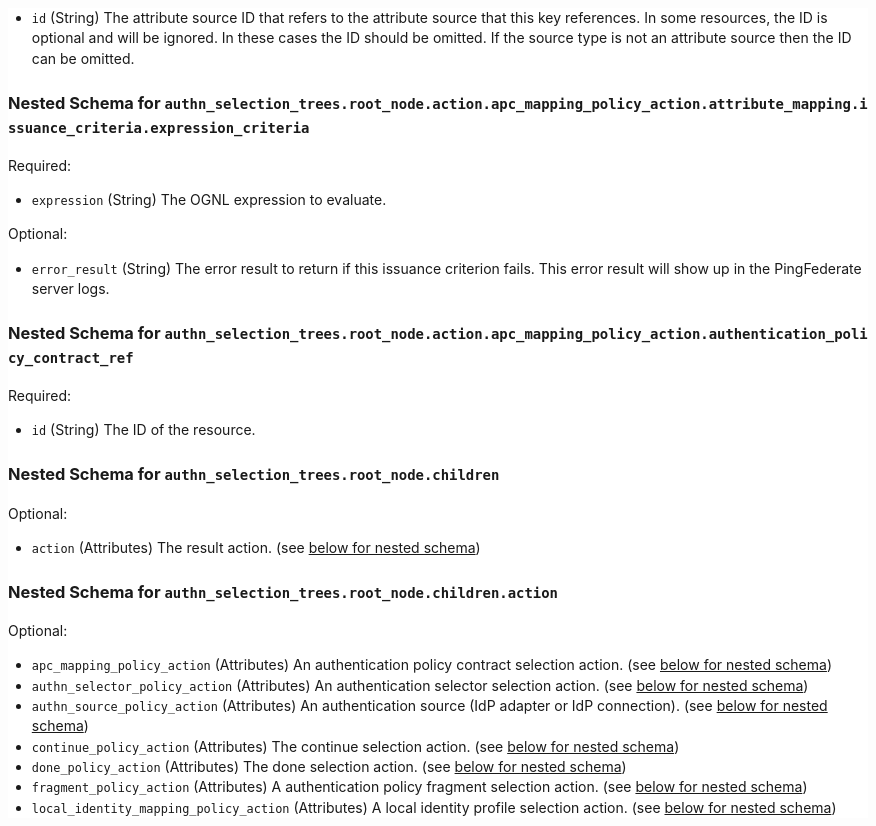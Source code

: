 - `id` (String) The attribute source ID that refers to the attribute source that this key references. In some resources, the ID is optional and will be ignored. In these cases the ID should be omitted. If the source type is not an attribute source then the ID can be omitted.



<a id="nestedatt--authn_selection_trees--root_node--action--apc_mapping_policy_action--attribute_mapping--issuance_criteria--expression_criteria"></a>
### Nested Schema for `authn_selection_trees.root_node.action.apc_mapping_policy_action.attribute_mapping.issuance_criteria.expression_criteria`

Required:

- `expression` (String) The OGNL expression to evaluate.

Optional:

- `error_result` (String) The error result to return if this issuance criterion fails. This error result will show up in the PingFederate server logs.




<a id="nestedatt--authn_selection_trees--root_node--action--apc_mapping_policy_action--authentication_policy_contract_ref"></a>
### Nested Schema for `authn_selection_trees.root_node.action.apc_mapping_policy_action.authentication_policy_contract_ref`

Required:

- `id` (String) The ID of the resource.




<a id="nestedatt--authn_selection_trees--root_node--children"></a>
### Nested Schema for `authn_selection_trees.root_node.children`

Optional:

- `action` (Attributes) The result action. (see [below for nested schema](#nestedatt--authn_selection_trees--root_node--children--action))

<a id="nestedatt--authn_selection_trees--root_node--children--action"></a>
### Nested Schema for `authn_selection_trees.root_node.children.action`

Optional:

- `apc_mapping_policy_action` (Attributes) An authentication policy contract selection action. (see [below for nested schema](#nestedatt--authn_selection_trees--root_node--action--apc_mapping_policy_action))
- `authn_selector_policy_action` (Attributes) An authentication selector selection action. (see [below for nested schema](#nestedatt--authn_selection_trees--root_node--action--authn_selector_policy_action))
- `authn_source_policy_action` (Attributes) An authentication source (IdP adapter or IdP connection). (see [below for nested schema](#nestedatt--authn_selection_trees--root_node--action--authn_source_policy_action))
- `continue_policy_action` (Attributes) The continue selection action. (see [below for nested schema](#nestedatt--authn_selection_trees--root_node--action--continue_policy_action))
- `done_policy_action` (Attributes) The done selection action. (see [below for nested schema](#nestedatt--authn_selection_trees--root_node--action--done_policy_action))
- `fragment_policy_action` (Attributes) A authentication policy fragment selection action. (see [below for nested schema](#nestedatt--authn_selection_trees--root_node--action--fragment_policy_action))
- `local_identity_mapping_policy_action` (Attributes) A local identity profile selection action. (see [below for nested schema](#nestedatt--authn_selection_trees--root_node--action--local_identity_mapping_policy_action))